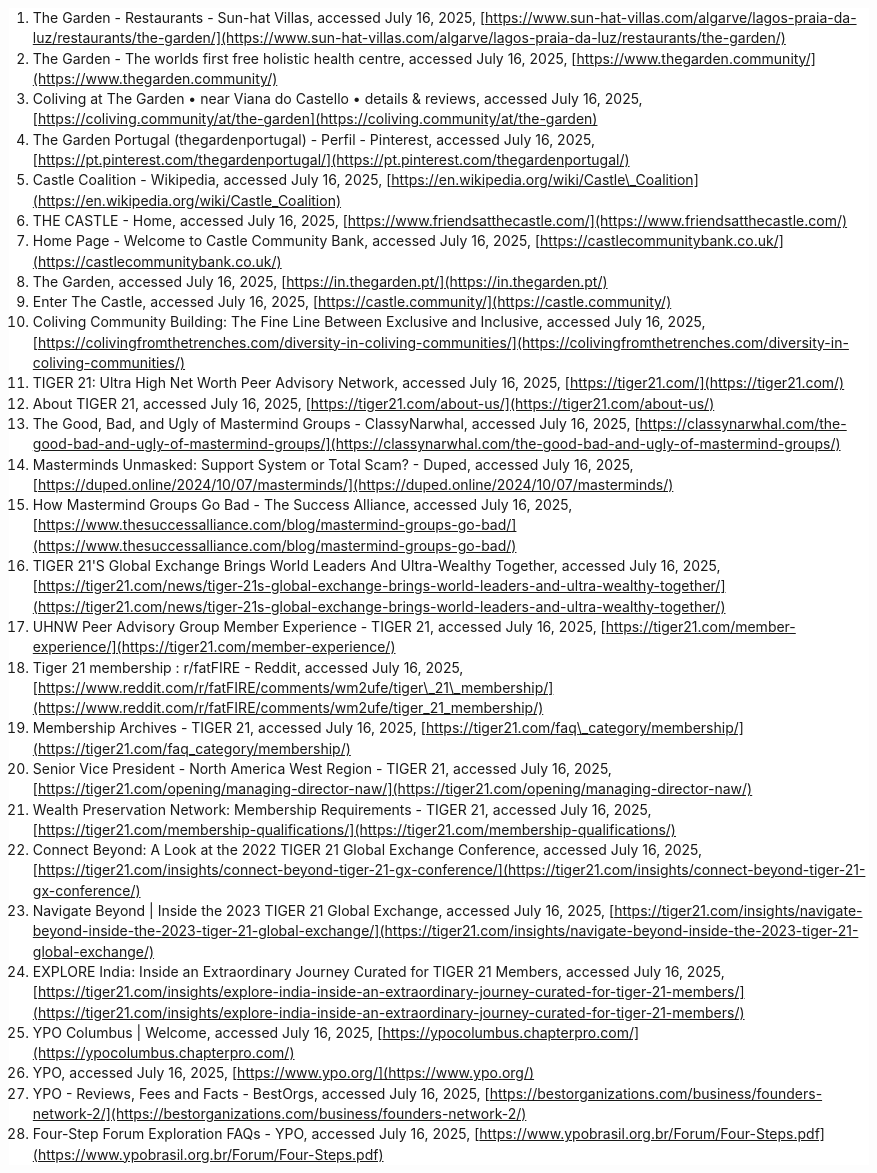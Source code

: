 1. The Garden \- Restaurants \- Sun-hat Villas, accessed July 16, 2025, [https://www.sun-hat-villas.com/algarve/lagos-praia-da-luz/restaurants/the-garden/](https://www.sun-hat-villas.com/algarve/lagos-praia-da-luz/restaurants/the-garden/)  
2. The Garden \- The worlds first free holistic health centre, accessed July 16, 2025, [https://www.thegarden.community/](https://www.thegarden.community/)  
3. Coliving at The Garden • near Viana do Castello • details & reviews, accessed July 16, 2025, [https://coliving.community/at/the-garden](https://coliving.community/at/the-garden)  
4. The Garden Portugal (thegardenportugal) \- Perfil \- Pinterest, accessed July 16, 2025, [https://pt.pinterest.com/thegardenportugal/](https://pt.pinterest.com/thegardenportugal/)  
5. Castle Coalition \- Wikipedia, accessed July 16, 2025, [https://en.wikipedia.org/wiki/Castle\_Coalition](https://en.wikipedia.org/wiki/Castle_Coalition)  
6. THE CASTLE \- Home, accessed July 16, 2025, [https://www.friendsatthecastle.com/](https://www.friendsatthecastle.com/)  
7. Home Page \- Welcome to Castle Community Bank, accessed July 16, 2025, [https://castlecommunitybank.co.uk/](https://castlecommunitybank.co.uk/)  
8. The Garden, accessed July 16, 2025, [https://in.thegarden.pt/](https://in.thegarden.pt/)  
9. Enter The Castle, accessed July 16, 2025, [https://castle.community/](https://castle.community/)  
10. Coliving Community Building: The Fine Line Between Exclusive and Inclusive, accessed July 16, 2025, [https://colivingfromthetrenches.com/diversity-in-coliving-communities/](https://colivingfromthetrenches.com/diversity-in-coliving-communities/)  
11. TIGER 21: Ultra High Net Worth Peer Advisory Network, accessed July 16, 2025, [https://tiger21.com/](https://tiger21.com/)  
12. About TIGER 21, accessed July 16, 2025, [https://tiger21.com/about-us/](https://tiger21.com/about-us/)  
13. The Good, Bad, and Ugly of Mastermind Groups \- ClassyNarwhal, accessed July 16, 2025, [https://classynarwhal.com/the-good-bad-and-ugly-of-mastermind-groups/](https://classynarwhal.com/the-good-bad-and-ugly-of-mastermind-groups/)  
14. Masterminds Unmasked: Support System or Total Scam? \- Duped, accessed July 16, 2025, [https://duped.online/2024/10/07/masterminds/](https://duped.online/2024/10/07/masterminds/)  
15. How Mastermind Groups Go Bad \- The Success Alliance, accessed July 16, 2025, [https://www.thesuccessalliance.com/blog/mastermind-groups-go-bad/](https://www.thesuccessalliance.com/blog/mastermind-groups-go-bad/)  
16. TIGER 21'S Global Exchange Brings World Leaders And Ultra-Wealthy Together, accessed July 16, 2025, [https://tiger21.com/news/tiger-21s-global-exchange-brings-world-leaders-and-ultra-wealthy-together/](https://tiger21.com/news/tiger-21s-global-exchange-brings-world-leaders-and-ultra-wealthy-together/)  
17. UHNW Peer Advisory Group Member Experience \- TIGER 21, accessed July 16, 2025, [https://tiger21.com/member-experience/](https://tiger21.com/member-experience/)  
18. Tiger 21 membership : r/fatFIRE \- Reddit, accessed July 16, 2025, [https://www.reddit.com/r/fatFIRE/comments/wm2ufe/tiger\_21\_membership/](https://www.reddit.com/r/fatFIRE/comments/wm2ufe/tiger_21_membership/)  
19. Membership Archives \- TIGER 21, accessed July 16, 2025, [https://tiger21.com/faq\_category/membership/](https://tiger21.com/faq_category/membership/)  
20. Senior Vice President \- North America West Region \- TIGER 21, accessed July 16, 2025, [https://tiger21.com/opening/managing-director-naw/](https://tiger21.com/opening/managing-director-naw/)  
21. Wealth Preservation Network: Membership Requirements \- TIGER 21, accessed July 16, 2025, [https://tiger21.com/membership-qualifications/](https://tiger21.com/membership-qualifications/)  
22. Connect Beyond: A Look at the 2022 TIGER 21 Global Exchange Conference, accessed July 16, 2025, [https://tiger21.com/insights/connect-beyond-tiger-21-gx-conference/](https://tiger21.com/insights/connect-beyond-tiger-21-gx-conference/)  
23. Navigate Beyond | Inside the 2023 TIGER 21 Global Exchange, accessed July 16, 2025, [https://tiger21.com/insights/navigate-beyond-inside-the-2023-tiger-21-global-exchange/](https://tiger21.com/insights/navigate-beyond-inside-the-2023-tiger-21-global-exchange/)  
24. EXPLORE India: Inside an Extraordinary Journey Curated for TIGER 21 Members, accessed July 16, 2025, [https://tiger21.com/insights/explore-india-inside-an-extraordinary-journey-curated-for-tiger-21-members/](https://tiger21.com/insights/explore-india-inside-an-extraordinary-journey-curated-for-tiger-21-members/)  
25. YPO Columbus | Welcome, accessed July 16, 2025, [https://ypocolumbus.chapterpro.com/](https://ypocolumbus.chapterpro.com/)  
26. YPO, accessed July 16, 2025, [https://www.ypo.org/](https://www.ypo.org/)  
27. YPO \- Reviews, Fees and Facts \- BestOrgs, accessed July 16, 2025, [https://bestorganizations.com/business/founders-network-2/](https://bestorganizations.com/business/founders-network-2/)  
28. Four-Step Forum Exploration FAQs \- YPO, accessed July 16, 2025, [https://www.ypobrasil.org.br/Forum/Four-Steps.pdf](https://www.ypobrasil.org.br/Forum/Four-Steps.pdf)  
